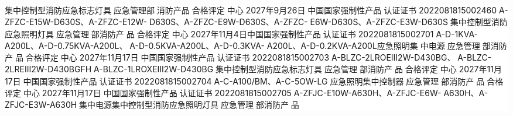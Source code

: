 集中控制型消防应急标志灯具
应急管理部
消防产品
合格评定
中心
2027年9月26日
中国国家强制性产品
认证证书
2022081815002460
A-ZFZC-E15W-D630S、A-ZFZC-E12W-
D630S、A-ZFZC-E9W-D630S、A-ZFZC-
E6W-D630S、A-ZFZC-E3W-D630S
集中控制型消防应急照明灯具
应急管理
部消防产
品
合格评定
中心
2027年11月4日中国国家强制性产品
认证证书
2022081815002701
A-D-1KVA-A200L、A-D-0.75KVA-A200L、
A-D-0.5KVA-A200L、A-D-0.3KVA-
A200L、A-D-0.2KVA-A200L应急照明集
中电源
应急管理
部消防产
品
合格评定
中心
2027年11月17日
中国国家强制性产品
认证证书
2022081815002703
A-BLZC-2LROEⅢ2W-D430BG、
A-BLZC-2LREⅢ2W-D430BGFH
A-BLZC-1LROXEⅢ2W-D430BG
集中控制型消防应急标志灯具
应急管理
部消防产
品
合格评定
中心
2027年11月17日
中国国家强制性产品
认证证书
2022081815002704
A-C-A100/BM、A-C-5OW-LG
应急照明集中控制器
应急管理
部消防产
品
合格评定
中心
2027年11月17日
中国国家强制性产品
认证证书
2022081815002705
A-ZFJC-E10W-A630H、A-ZFJC-E6W-
A630H、A-ZFJC-E3W-A630H
集中电源集中控制型消防应急照明灯具
应急管理
部消防产
品
